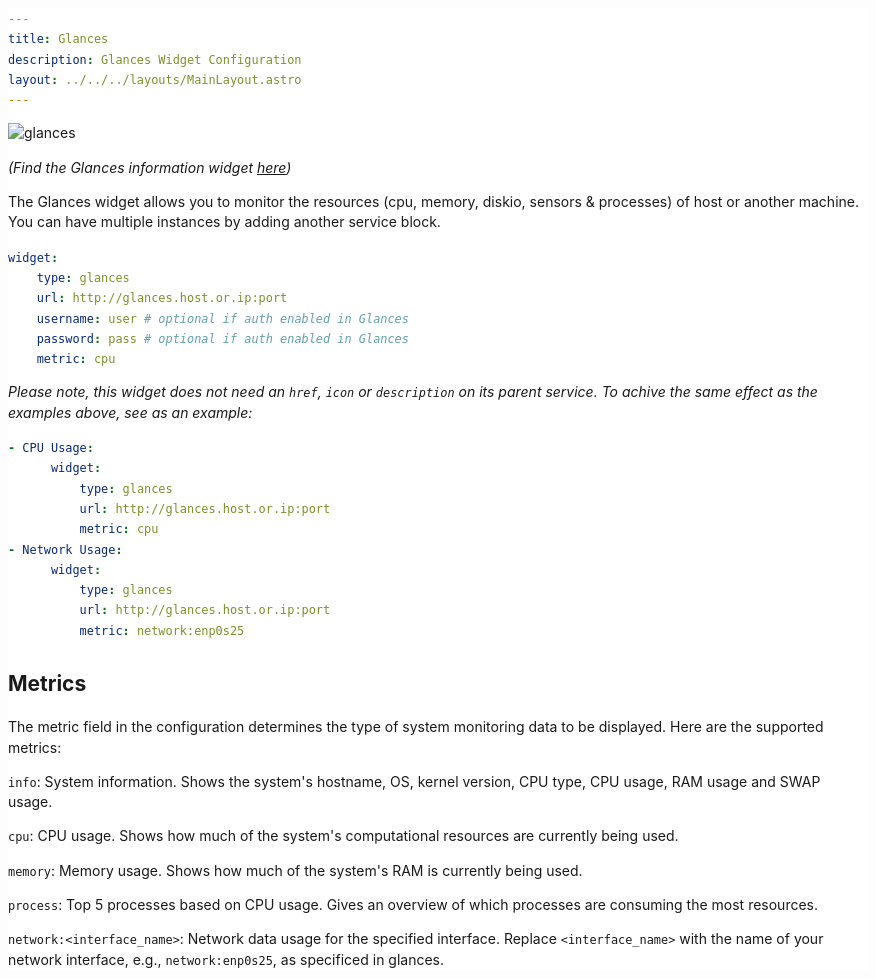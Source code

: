 ```yaml
---
title: Glances
description: Glances Widget Configuration
layout: ../../../layouts/MainLayout.astro
---
```


<img width="1614" alt="glances" src="https://github.com/benphelps/homepage-docs/assets/82196/25648c97-2c1b-4db0-b5a5-f1509806079c">

_(Find the Glances information widget [here](/en/widgets/glances/))_

The Glances widget allows you to monitor the resources (cpu, memory, diskio, sensors & processes) of host or another machine. You can have multiple instances by adding another service block.

```yaml
widget:
    type: glances
    url: http://glances.host.or.ip:port
    username: user # optional if auth enabled in Glances
    password: pass # optional if auth enabled in Glances
    metric: cpu
```

_Please note, this widget does not need an `href`, `icon` or `description` on its parent service. To achive the same effect as the examples above, see as an example:_

```yaml
- CPU Usage:
      widget:
          type: glances
          url: http://glances.host.or.ip:port
          metric: cpu
- Network Usage:
      widget:
          type: glances
          url: http://glances.host.or.ip:port
          metric: network:enp0s25
```

## Metrics

The metric field in the configuration determines the type of system monitoring data to be displayed. Here are the supported metrics:

`info`: System information. Shows the system's hostname, OS, kernel version, CPU type, CPU usage, RAM usage and SWAP usage.

`cpu`: CPU usage. Shows how much of the system's computational resources are currently being used.

`memory`: Memory usage. Shows how much of the system's RAM is currently being used.

`process`: Top 5 processes based on CPU usage. Gives an overview of which processes are consuming the most resources.

`network:<interface_name>`: Network data usage for the specified interface. Replace `<interface_name>` with the name of your network interface, e.g., `network:enp0s25`, as specificed in glances.
